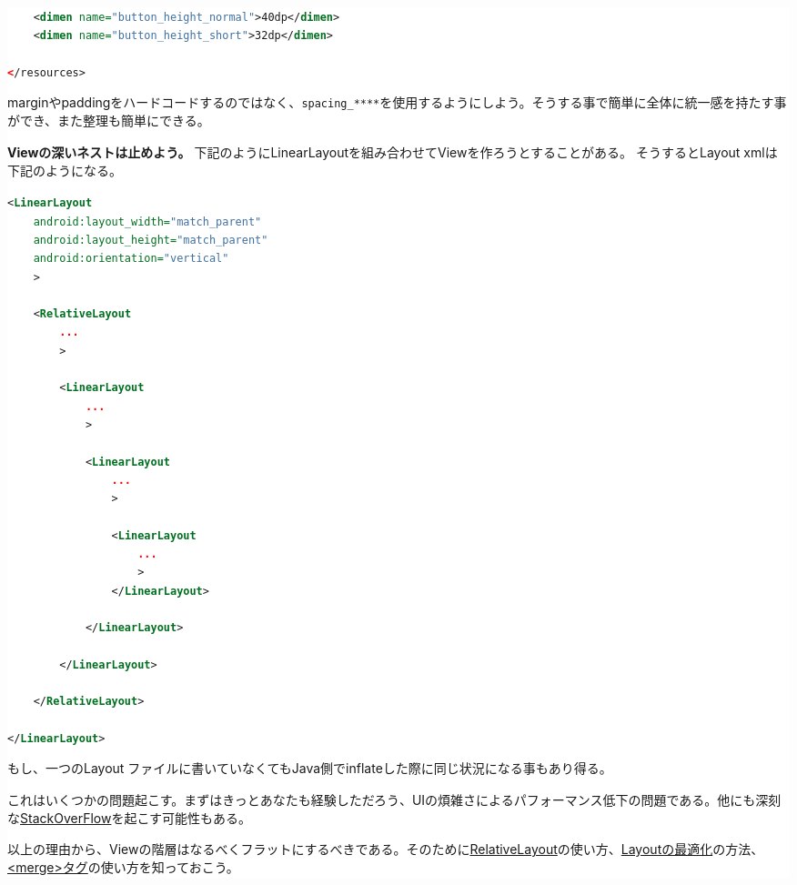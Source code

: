 ```xml
    <dimen name="button_height_normal">40dp</dimen>
    <dimen name="button_height_short">32dp</dimen>

</resources>
```

marginやpaddingをハードコードするのではなく、`spacing_****`を使用するようにしよう。そうする事で簡単に全体に統一感を持たす事ができ、また整理も簡単にできる。

**Viewの深いネストは止めよう。** 
下記のようにLinearLayoutを組み合わせてViewを作ろうとすることがある。
そうするとLayout xmlは下記のようになる。

```xml
<LinearLayout
    android:layout_width="match_parent"
    android:layout_height="match_parent"
    android:orientation="vertical"
    >

    <RelativeLayout
        ...
        >

        <LinearLayout
            ...
            >

            <LinearLayout
                ...
                >

                <LinearLayout
                    ...
                    >
                </LinearLayout>

            </LinearLayout>

        </LinearLayout>

    </RelativeLayout>

</LinearLayout>
```

もし、一つのLayout ファイルに書いていなくてもJava側でinflateした際に同じ状況になる事もあり得る。

これはいくつかの問題起こす。まずはきっとあなたも経験しただろう、UIの煩雑さによるパフォーマンス低下の問題である。他にも深刻な[StackOverFlow](http://stackoverflow.com/questions/2762924/java-lang-stackoverflow-error-suspected-too-many-views)を起こす可能性もある。

以上の理由から、Viewの階層はなるべくフラットにするべきである。そのために[RelativeLayout](https://developer.android.com/guide/topics/ui/layout/relative.html)の使い方、[Layoutの最適化](http://developer.android.com/training/improving-layouts/optimizing-layout.html)の方法、[\<merge\>タグ](http://stackoverflow.com/questions/8834898/what-is-the-purpose-of-androids-merge-tag-in-xml-layouts)の使い方を知っておこう。
